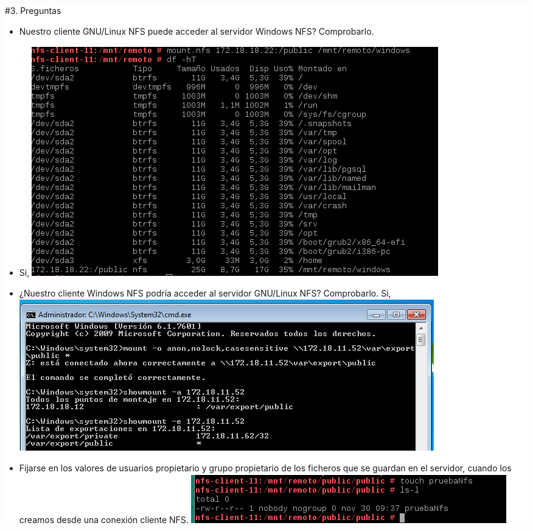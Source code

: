 #3. Preguntas

* Nuestro cliente GNU/Linux NFS puede acceder al servidor Windows NFS? Comprobarlo.
* Si, ![](./Suse/1.png)
* ¿Nuestro cliente Windows NFS podría acceder al servidor GNU/Linux NFS? Comprobarlo.
Si, ![](./Windows/22.png)

* Fijarse en los valores de usuarios propietario y grupo propietario de los ficheros que se guardan en el servidor, cuando los creamos desde una conexión cliente NFS.
![](./Suse/2.3/12.png)

